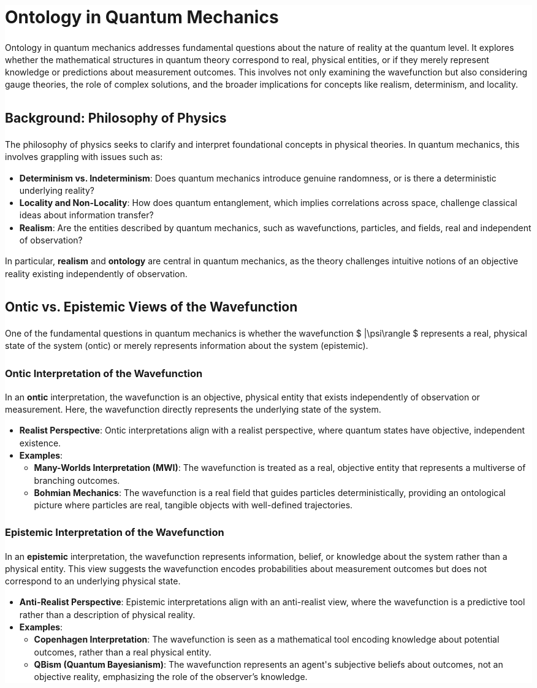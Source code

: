# Ontology in Quantum Mechanics

Ontology in quantum mechanics addresses fundamental questions about the nature of reality at the quantum level. It explores whether the mathematical structures in quantum theory correspond to real, physical entities, or if they merely represent knowledge or predictions about measurement outcomes. This involves not only examining the wavefunction but also considering gauge theories, the role of complex solutions, and the broader implications for concepts like realism, determinism, and locality.

## Background: Philosophy of Physics

The philosophy of physics seeks to clarify and interpret foundational concepts in physical theories. In quantum mechanics, this involves grappling with issues such as:

- **Determinism vs. Indeterminism**: Does quantum mechanics introduce genuine randomness, or is there a deterministic underlying reality?
- **Locality and Non-Locality**: How does quantum entanglement, which implies correlations across space, challenge classical ideas about information transfer?
- **Realism**: Are the entities described by quantum mechanics, such as wavefunctions, particles, and fields, real and independent of observation?

In particular, **realism** and **ontology** are central in quantum mechanics, as the theory challenges intuitive notions of an objective reality existing independently of observation.

## Ontic vs. Epistemic Views of the Wavefunction

One of the fundamental questions in quantum mechanics is whether the wavefunction $ |\psi\rangle $ represents a real, physical state of the system (ontic) or merely represents information about the system (epistemic).

### Ontic Interpretation of the Wavefunction

In an **ontic** interpretation, the wavefunction is an objective, physical entity that exists independently of observation or measurement. Here, the wavefunction directly represents the underlying state of the system.

- **Realist Perspective**: Ontic interpretations align with a realist perspective, where quantum states have objective, independent existence.
- **Examples**:
  - **Many-Worlds Interpretation (MWI)**: The wavefunction is treated as a real, objective entity that represents a multiverse of branching outcomes.
  - **Bohmian Mechanics**: The wavefunction is a real field that guides particles deterministically, providing an ontological picture where particles are real, tangible objects with well-defined trajectories.

### Epistemic Interpretation of the Wavefunction

In an **epistemic** interpretation, the wavefunction represents information, belief, or knowledge about the system rather than a physical entity. This view suggests the wavefunction encodes probabilities about measurement outcomes but does not correspond to an underlying physical state.

- **Anti-Realist Perspective**: Epistemic interpretations align with an anti-realist view, where the wavefunction is a predictive tool rather than a description of physical reality.
- **Examples**:
  - **Copenhagen Interpretation**: The wavefunction is seen as a mathematical tool encoding knowledge about potential outcomes, rather than a real physical entity.
  - **QBism (Quantum Bayesianism)**: The wavefunction represents an agent's subjective beliefs about outcomes, not an objective reality, emphasizing the role of the observer’s knowledge.
